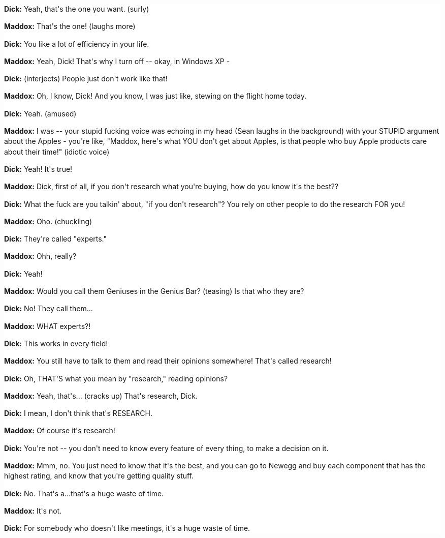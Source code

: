 **Dick:** Yeah, that's the one you want. (surly)

**Maddox:** That's the one! (laughs more)

**Dick:** You like a lot of efficiency in your life.

**Maddox:** Yeah, Dick! That's why I turn off -- okay, in Windows XP -

**Dick:** (interjects) People just don't work like that!

**Maddox:** Oh, I know, Dick! And you know, I was just like, stewing on the flight home today.

**Dick:** Yeah. (amused)

**Maddox:** I was -- your stupid fucking voice was echoing in my head (Sean laughs in the background) with your STUPID argument about the Apples - you're like, "Maddox, here's what YOU don't get about Apples, is that people who buy Apple products care about their time!" (idiotic voice)

**Dick:** Yeah! It's true!

**Maddox:** Dick, first of all, if you don't research what you're buying, how do you know it's the best??

**Dick:** What the fuck are you talkin' about, "if you don't research"? You rely on other people to do the research FOR you!

**Maddox:** Oho. (chuckling)

**Dick:** They're called "experts."

**Maddox:** Ohh, really?

**Dick:** Yeah!

**Maddox:** Would you call them Geniuses in the Genius Bar? (teasing) Is that who they are?

**Dick:** No! They call them...

**Maddox:** WHAT experts?!

**Dick:** This works in every field!

**Maddox:** You still have to talk to them and read their opinions somewhere! That's called research!

**Dick:** Oh, THAT'S what you mean by "research," reading opinions?

**Maddox:** Yeah, that's... (cracks up) That's research, Dick.

**Dick:** I mean, I don't think that's RESEARCH.

**Maddox:** Of course it's research!

**Dick:** You're not -- you don't need to know every feature of every thing, to make a decision on it.

**Maddox:** Mmm, no. You just need to know that it's the best, and you can go to Newegg and buy each component that has the highest rating, and know that you're getting quality stuff.

**Dick:** No. That's a...that's a huge waste of time.

**Maddox:** It's not.

**Dick:** For somebody who doesn't like meetings, it's a huge waste of time.
